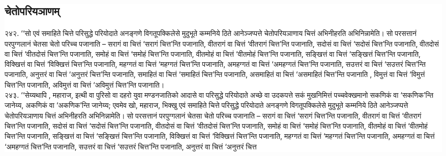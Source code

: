 
## चेतोपरियञाणम्

२४२. ‘‘सो एवं समाहिते चित्ते परिसुद्धे परियोदाते अनङ्गणे विगतूपक्किलेसे मुदुभूते कम्मनिये ठिते आनेञ्जप्पत्ते चेतोपरियञाणाय चित्तं अभिनीहरति अभिनिन्नामेति। सो परसत्तानं परपुग्गलानं चेतसा चेतो परिच्च पजानाति – सरागं वा चित्तं ‘सरागं चित्त’न्ति पजानाति, वीतरागं वा चित्तं ‘वीतरागं चित्त’न्ति पजानाति, सदोसं वा चित्तं ‘सदोसं चित्त’न्ति पजानाति, वीतदोसं वा चित्तं ‘वीतदोसं चित्त’न्ति पजानाति, समोहं वा चित्तं ‘समोहं चित्त’न्ति पजानाति, वीतमोहं वा चित्तं ‘वीतमोहं चित्त’न्ति पजानाति, सङ्खित्तं वा चित्तं ‘सङ्खित्तं चित्त’न्ति पजानाति, विक्खित्तं वा चित्तं ‘विक्खित्तं चित्त’न्ति पजानाति, महग्गतं वा चित्तं ‘महग्गतं चित्त’न्ति पजानाति, अमहग्गतं वा चित्तं ‘अमहग्गतं चित्त’न्ति पजानाति, सउत्तरं वा चित्तं ‘सउत्तरं चित्त’न्ति पजानाति, अनुत्तरं वा चित्तं ‘अनुत्तरं चित्त’न्ति पजानाति, समाहितं वा चित्तं ‘समाहितं चित्त’न्ति पजानाति, असमाहितं वा चित्तं ‘असमाहितं चित्त’न्ति पजानाति , विमुत्तं वा चित्तं ‘विमुत्तं चित्त’न्ति पजानाति, अविमुत्तं वा चित्तं ‘अविमुत्तं चित्त’न्ति पजानाति।  
२४३. ‘‘सेय्यथापि , महाराज, इत्थी वा पुरिसो वा दहरो युवा मण्डनजातिको आदासे वा परिसुद्धे परियोदाते अच्छे वा उदकपत्ते सकं मुखनिमित्तं पच्चवेक्खमानो सकणिकं वा ‘सकणिक’न्ति जानेय्य, अकणिकं वा ‘अकणिक’न्ति जानेय्य; एवमेव खो, महाराज, भिक्खु एवं समाहिते चित्ते परिसुद्धे परियोदाते अनङ्गणे विगतूपक्किलेसे मुदुभूते कम्मनिये ठिते आनेञ्जप्पत्ते चेतोपरियञाणाय चित्तं अभिनीहरति अभिनिन्नामेति। सो परसत्तानं परपुग्गलानं चेतसा चेतो परिच्च पजानाति – सरागं वा चित्तं ‘सरागं चित्त’न्ति पजानाति, वीतरागं वा चित्तं ‘वीतरागं चित्त’न्ति पजानाति, सदोसं वा चित्तं ‘सदोसं चित्त’न्ति पजानाति, वीतदोसं वा चित्तं ‘वीतदोसं चित्त’न्ति पजानाति, समोहं वा चित्तं ‘समोहं चित्त’न्ति पजानाति, वीतमोहं वा चित्तं ‘वीतमोहं चित्त’न्ति पजानाति, सङ्खित्तं वा चित्तं ‘सङ्खित्तं चित्त’न्ति पजानाति, विक्खित्तं वा चित्तं ‘विक्खित्तं चित्त’न्ति पजानाति, महग्गतं वा चित्तं ‘महग्गतं चित्त’न्ति पजानाति, अमहग्गतं वा चित्तं ‘अमहग्गतं चित्त’न्ति पजानाति, सउत्तरं वा चित्तं ‘सउत्तरं चित्त’न्ति पजानाति, अनुत्तरं वा चित्तं ‘अनुत्तरं चित्त